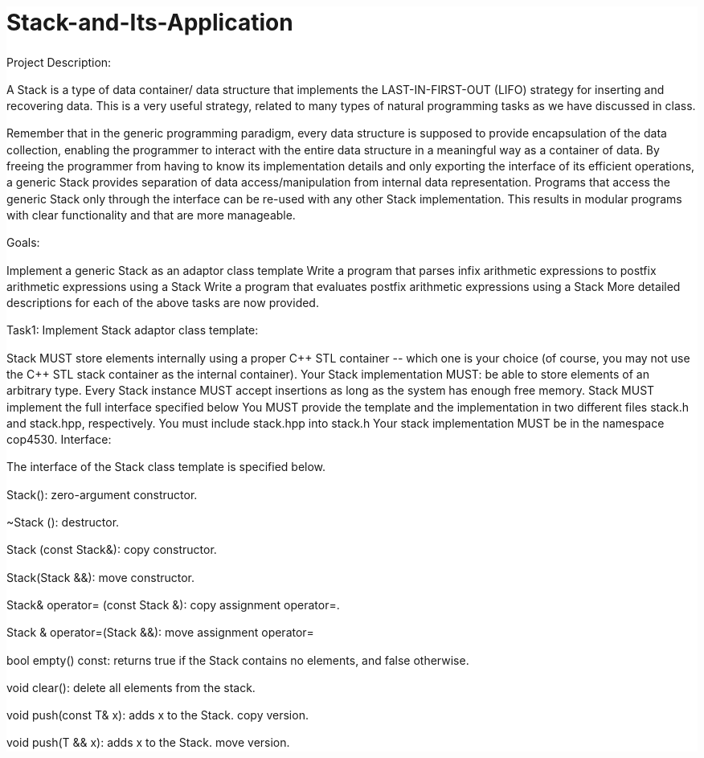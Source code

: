 # Stack-and-Its-Application

Project Description: 

A Stack is a type of data container/ data structure that implements the LAST-IN-FIRST-OUT (LIFO) strategy for inserting and recovering data. This is a very useful strategy, related to many types of natural programming tasks as we have discussed in class.

Remember that in the generic programming paradigm, every data structure is supposed to provide encapsulation of the data collection, enabling the programmer to interact with the entire data structure in a meaningful way as a container of data. By freeing the programmer from having to know its implementation details and only exporting the interface of its efficient operations, a generic Stack provides separation of data access/manipulation from internal data representation. Programs that access the generic Stack only through the interface can be re-used with any other Stack implementation. This results in modular programs with clear functionality and that are more manageable.  

Goals: 

Implement a generic Stack as an adaptor class template
Write a program that parses infix arithmetic expressions to postfix arithmetic expressions using a Stack
Write a program that evaluates postfix arithmetic expressions using a Stack
More detailed descriptions for each of the above tasks are now provided.  

Task1: Implement Stack adaptor class template:  

Stack MUST store elements internally using a proper C++ STL container -- which one is your choice (of course, you may not use the C++ STL stack container as the internal container).
Your Stack implementation MUST:
be able to store elements of an arbitrary type.
Every Stack instance MUST accept insertions as long as the system has enough free memory.
Stack MUST implement the full interface specified below
You MUST provide the template and the implementation in two different files stack.h and stack.hpp, respectively. You must include stack.hpp into stack.h
Your stack implementation MUST be in the namespace cop4530.
Interface:  

The interface of the Stack class template is specified below.

Stack(): zero-argument constructor.   

~Stack (): destructor.  

Stack (const Stack<T>&): copy constructor.   

Stack(Stack<T> &&): move constructor.

Stack<T>& operator= (const Stack <T>&): copy assignment operator=.

Stack<T> & operator=(Stack<T> &&): move assignment operator=

bool empty() const: returns true if the Stack contains no elements, and false otherwise.  

void clear(): delete all elements from the stack.

void push(const T& x): adds  x  to the Stack.   copy version.

void push(T && x): adds x to the Stack. move version.
